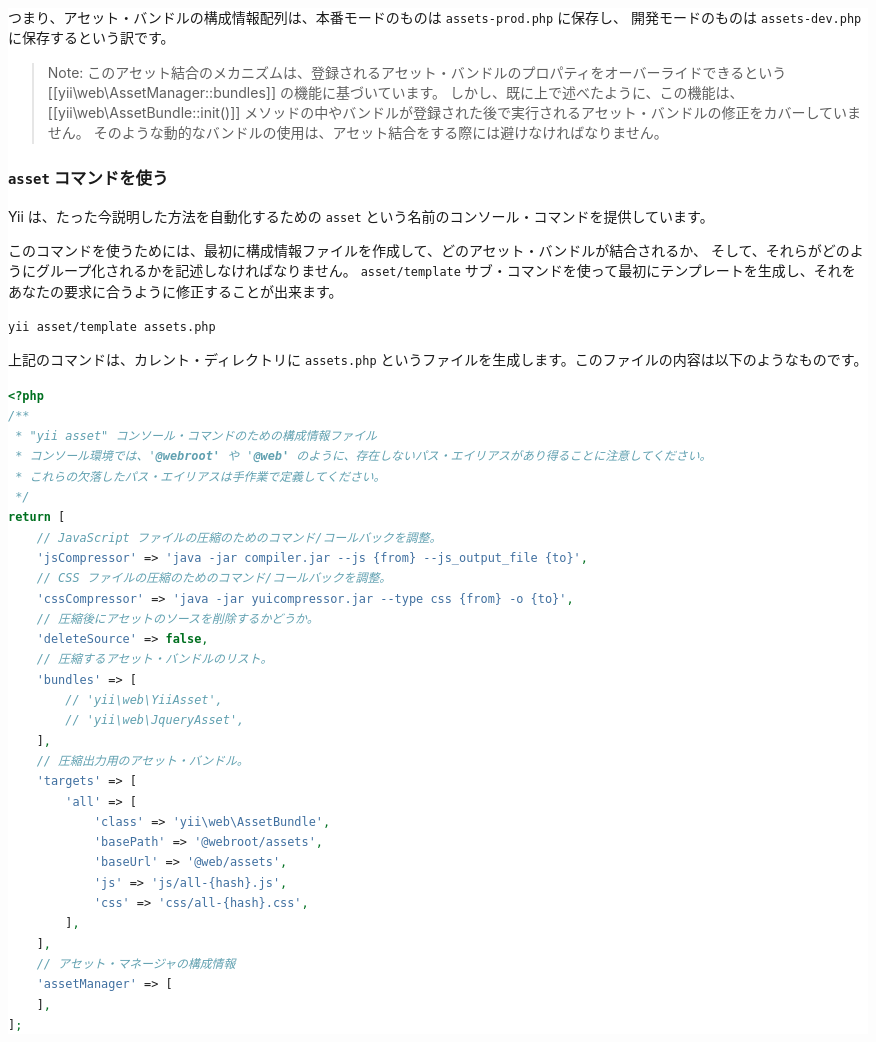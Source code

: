 つまり、アセット・バンドルの構成情報配列は、本番モードのものは `assets-prod.php` に保存し、
開発モードのものは `assets-dev.php` に保存するという訳です。

> Note: このアセット結合のメカニズムは、登録されるアセット・バンドルのプロパティをオーバーライドできるという [[yii\web\AssetManager::bundles]] の機能に基づいています。
  しかし、既に上で述べたように、この機能は、[[yii\web\AssetBundle::init()]]
  メソッドの中やバンドルが登録された後で実行されるアセット・バンドルの修正をカバーしていません。
  そのような動的なバンドルの使用は、アセット結合をする際には避けなければなりません。


### `asset` コマンドを使う <span id="using-asset-command"></span>

Yii は、たった今説明した方法を自動化するための `asset` という名前のコンソール・コマンドを提供しています。

このコマンドを使うためには、最初に構成情報ファイルを作成して、どのアセット・バンドルが結合されるか、
そして、それらがどのようにグループ化されるかを記述しなければなりません。
`asset/template` サブ・コマンドを使って最初にテンプレートを生成し、それをあなたの要求に合うように修正することが出来ます。

```
yii asset/template assets.php
```

上記のコマンドは、カレント・ディレクトリに `assets.php` というファイルを生成します。このファイルの内容は以下のようなものです。

```php
<?php
/**
 * "yii asset" コンソール・コマンドのための構成情報ファイル
 * コンソール環境では、'@webroot' や '@web' のように、存在しないパス・エイリアスがあり得ることに注意してください。
 * これらの欠落したパス・エイリアスは手作業で定義してください。
 */
return [
    // JavaScript ファイルの圧縮のためのコマンド/コールバックを調整。
    'jsCompressor' => 'java -jar compiler.jar --js {from} --js_output_file {to}',
    // CSS ファイルの圧縮のためのコマンド/コールバックを調整。
    'cssCompressor' => 'java -jar yuicompressor.jar --type css {from} -o {to}',
    // 圧縮後にアセットのソースを削除するかどうか。
    'deleteSource' => false,
    // 圧縮するアセット・バンドルのリスト。
    'bundles' => [
        // 'yii\web\YiiAsset',
        // 'yii\web\JqueryAsset',
    ],
    // 圧縮出力用のアセット・バンドル。
    'targets' => [
        'all' => [
            'class' => 'yii\web\AssetBundle',
            'basePath' => '@webroot/assets',
            'baseUrl' => '@web/assets',
            'js' => 'js/all-{hash}.js',
            'css' => 'css/all-{hash}.css',
        ],
    ],
    // アセット・マネージャの構成情報
    'assetManager' => [
    ],
];
```
